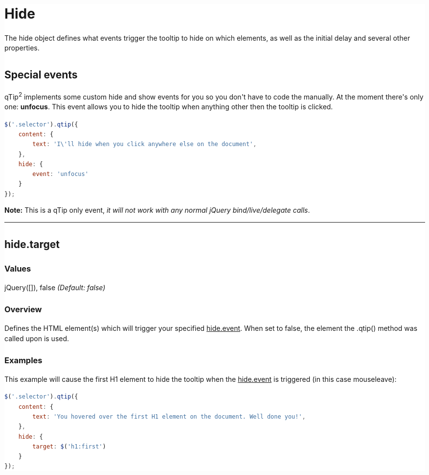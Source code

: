 # Hide

The hide object defines what events trigger the tooltip to hide on which elements, as well as the initial delay and several other properties.

## Special events
qTip<sup>2</sup> implements some custom hide and show events for you so you don't have to code the manually. At the moment there's only one: **unfocus**. This event allows you to hide the
tooltip when anything other then the tooltip is clicked.

```js
$('.selector').qtip({
	content: {
		text: 'I\'ll hide when you click anywhere else on the document',
	},
	hide: {
		event: 'unfocus'
	}
});
```

**Note:** This is a qTip only event, *it will not work with any normal jQuery bind/live/delegate calls*.

--------------

<a name="target"></a>
## hide.target

### Values
jQuery([]), false *(Default: false)*

### Overview
Defines the HTML element(s) which will trigger your specified [hide.event](#hideevent). When set to false, the element the .qtip() method was called upon is used.

### Examples
This example will cause the first H1 element to hide the tooltip when the [hide.event](#event) is triggered (in this case mouseleave):

```js
$('.selector').qtip({
	content: {
		text: 'You hovered over the first H1 element on the document. Well done you!',
	},
	hide: {
		target: $('h1:first')
	}
});
```
